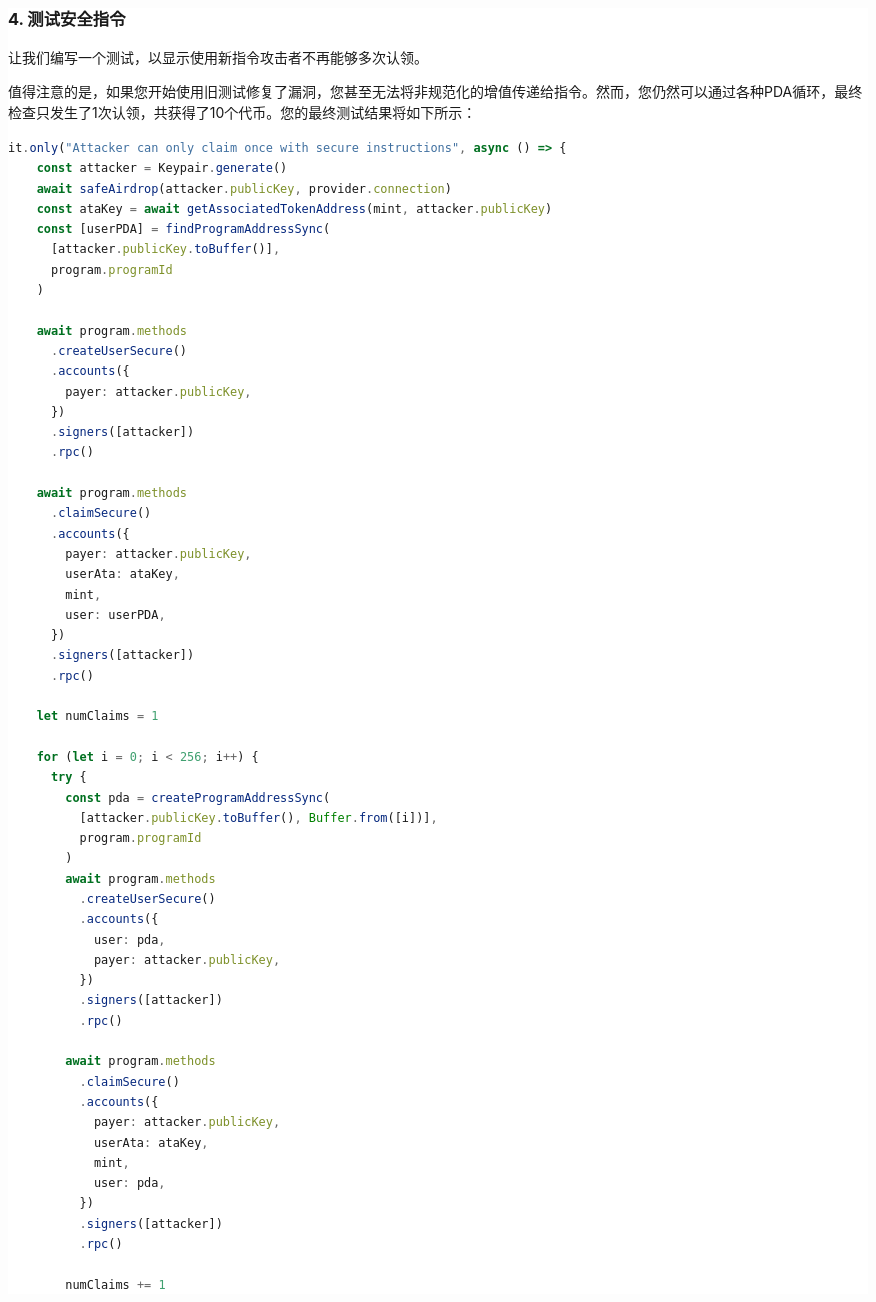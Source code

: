 ### 4. 测试安全指令

让我们编写一个测试，以显示使用新指令攻击者不再能够多次认领。

值得注意的是，如果您开始使用旧测试修复了漏洞，您甚至无法将非规范化的增值传递给指令。然而，您仍然可以通过各种PDA循环，最终检查只发生了1次认领，共获得了10个代币。您的最终测试结果将如下所示：


```typescript
it.only("Attacker can only claim once with secure instructions", async () => {
    const attacker = Keypair.generate()
    await safeAirdrop(attacker.publicKey, provider.connection)
    const ataKey = await getAssociatedTokenAddress(mint, attacker.publicKey)
    const [userPDA] = findProgramAddressSync(
      [attacker.publicKey.toBuffer()],
      program.programId
    )

    await program.methods
      .createUserSecure()
      .accounts({
        payer: attacker.publicKey,
      })
      .signers([attacker])
      .rpc()

    await program.methods
      .claimSecure()
      .accounts({
        payer: attacker.publicKey,
        userAta: ataKey,
        mint,
        user: userPDA,
      })
      .signers([attacker])
      .rpc()

    let numClaims = 1

    for (let i = 0; i < 256; i++) {
      try {
        const pda = createProgramAddressSync(
          [attacker.publicKey.toBuffer(), Buffer.from([i])],
          program.programId
        )
        await program.methods
          .createUserSecure()
          .accounts({
            user: pda,
            payer: attacker.publicKey,
          })
          .signers([attacker])
          .rpc()

        await program.methods
          .claimSecure()
          .accounts({
            payer: attacker.publicKey,
            userAta: ataKey,
            mint,
            user: pda,
          })
          .signers([attacker])
          .rpc()

        numClaims += 1
```